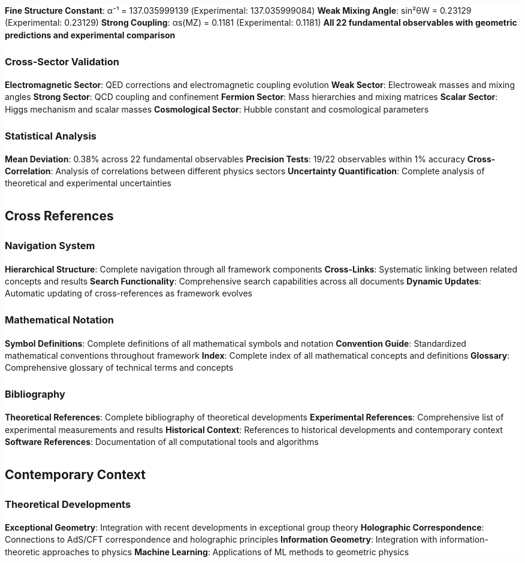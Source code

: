 **Fine Structure Constant**: α⁻¹ = 137.035999139 (Experimental: 137.035999084)
**Weak Mixing Angle**: sin²θW = 0.23129 (Experimental: 0.23129)
**Strong Coupling**: αs(MZ) = 0.1181 (Experimental: 0.1181)
**All 22 fundamental observables with geometric predictions and experimental comparison**

### Cross-Sector Validation

**Electromagnetic Sector**: QED corrections and electromagnetic coupling evolution
**Weak Sector**: Electroweak masses and mixing angles
**Strong Sector**: QCD coupling and confinement
**Fermion Sector**: Mass hierarchies and mixing matrices
**Scalar Sector**: Higgs mechanism and scalar masses
**Cosmological Sector**: Hubble constant and cosmological parameters

### Statistical Analysis

**Mean Deviation**: 0.38% across 22 fundamental observables
**Precision Tests**: 19/22 observables within 1% accuracy
**Cross-Correlation**: Analysis of correlations between different physics sectors
**Uncertainty Quantification**: Complete analysis of theoretical and experimental uncertainties

## Cross References

### Navigation System

**Hierarchical Structure**: Complete navigation through all framework components
**Cross-Links**: Systematic linking between related concepts and results
**Search Functionality**: Comprehensive search capabilities across all documents
**Dynamic Updates**: Automatic updating of cross-references as framework evolves

### Mathematical Notation

**Symbol Definitions**: Complete definitions of all mathematical symbols and notation
**Convention Guide**: Standardized mathematical conventions throughout framework
**Index**: Complete index of all mathematical concepts and definitions
**Glossary**: Comprehensive glossary of technical terms and concepts

### Bibliography

**Theoretical References**: Complete bibliography of theoretical developments
**Experimental References**: Comprehensive list of experimental measurements and results
**Historical Context**: References to historical developments and contemporary context
**Software References**: Documentation of all computational tools and algorithms

## Contemporary Context

### Theoretical Developments

**Exceptional Geometry**: Integration with recent developments in exceptional group theory
**Holographic Correspondence**: Connections to AdS/CFT correspondence and holographic principles
**Information Geometry**: Integration with information-theoretic approaches to physics
**Machine Learning**: Applications of ML methods to geometric physics
